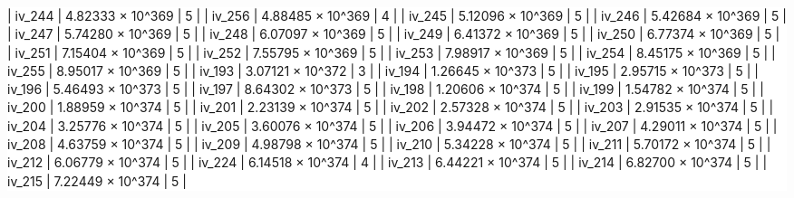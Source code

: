 | iv_244 | 4.82333 × 10^369 | 5 |
| iv_256 | 4.88485 × 10^369 | 4 |
| iv_245 | 5.12096 × 10^369 | 5 |
| iv_246 | 5.42684 × 10^369 | 5 |
| iv_247 | 5.74280 × 10^369 | 5 |
| iv_248 | 6.07097 × 10^369 | 5 |
| iv_249 | 6.41372 × 10^369 | 5 |
| iv_250 | 6.77374 × 10^369 | 5 |
| iv_251 | 7.15404 × 10^369 | 5 |
| iv_252 | 7.55795 × 10^369 | 5 |
| iv_253 | 7.98917 × 10^369 | 5 |
| iv_254 | 8.45175 × 10^369 | 5 |
| iv_255 | 8.95017 × 10^369 | 5 |
| iv_193 | 3.07121 × 10^372 | 3 |
| iv_194 | 1.26645 × 10^373 | 5 |
| iv_195 | 2.95715 × 10^373 | 5 |
| iv_196 | 5.46493 × 10^373 | 5 |
| iv_197 | 8.64302 × 10^373 | 5 |
| iv_198 | 1.20606 × 10^374 | 5 |
| iv_199 | 1.54782 × 10^374 | 5 |
| iv_200 | 1.88959 × 10^374 | 5 |
| iv_201 | 2.23139 × 10^374 | 5 |
| iv_202 | 2.57328 × 10^374 | 5 |
| iv_203 | 2.91535 × 10^374 | 5 |
| iv_204 | 3.25776 × 10^374 | 5 |
| iv_205 | 3.60076 × 10^374 | 5 |
| iv_206 | 3.94472 × 10^374 | 5 |
| iv_207 | 4.29011 × 10^374 | 5 |
| iv_208 | 4.63759 × 10^374 | 5 |
| iv_209 | 4.98798 × 10^374 | 5 |
| iv_210 | 5.34228 × 10^374 | 5 |
| iv_211 | 5.70172 × 10^374 | 5 |
| iv_212 | 6.06779 × 10^374 | 5 |
| iv_224 | 6.14518 × 10^374 | 4 |
| iv_213 | 6.44221 × 10^374 | 5 |
| iv_214 | 6.82700 × 10^374 | 5 |
| iv_215 | 7.22449 × 10^374 | 5 |